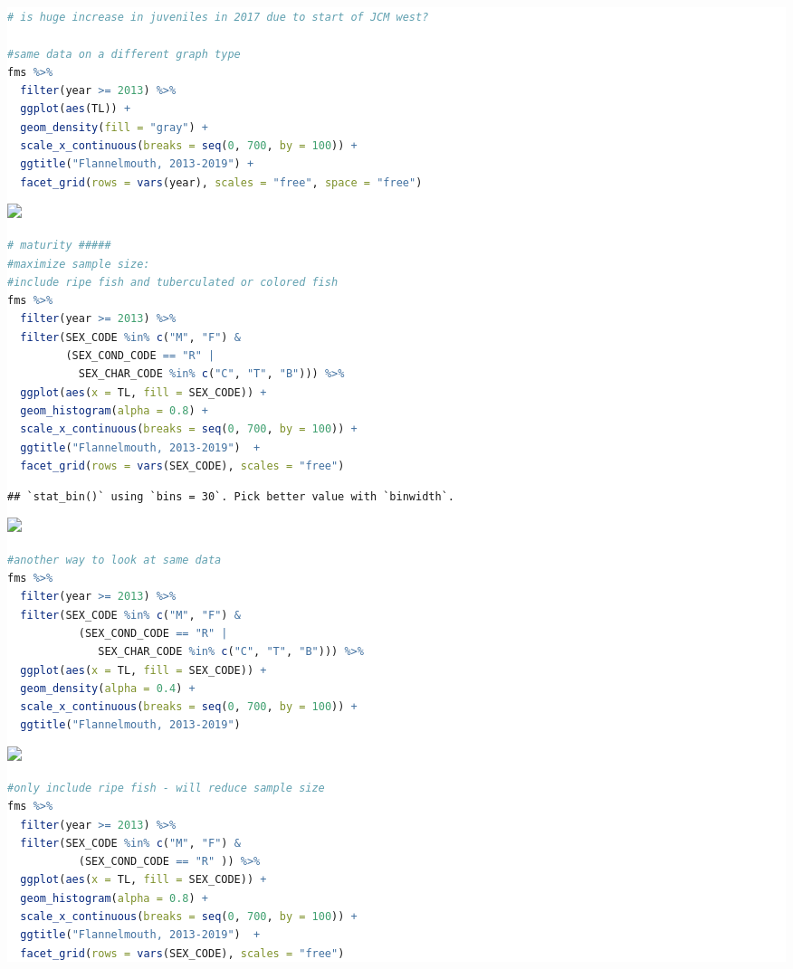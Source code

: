 ```r
# is huge increase in juveniles in 2017 due to start of JCM west?

#same data on a different graph type
fms %>%
  filter(year >= 2013) %>%
  ggplot(aes(TL)) +
  geom_density(fill = "gray") +
  scale_x_continuous(breaks = seq(0, 700, by = 100)) +
  ggtitle("Flannelmouth, 2013-2019") +
  facet_grid(rows = vars(year), scales = "free", space = "free")
```

<img src="analyze_exploratory_figures_size_files/figure-html/unnamed-chunk-1-6.png" width="672" />

```r
# maturity #####
#maximize sample size:
#include ripe fish and tuberculated or colored fish
fms %>%
  filter(year >= 2013) %>%
  filter(SEX_CODE %in% c("M", "F") &
         (SEX_COND_CODE == "R" |
           SEX_CHAR_CODE %in% c("C", "T", "B"))) %>%
  ggplot(aes(x = TL, fill = SEX_CODE)) +
  geom_histogram(alpha = 0.8) +
  scale_x_continuous(breaks = seq(0, 700, by = 100)) +
  ggtitle("Flannelmouth, 2013-2019")  +
  facet_grid(rows = vars(SEX_CODE), scales = "free")
```

```
## `stat_bin()` using `bins = 30`. Pick better value with `binwidth`.
```

<img src="analyze_exploratory_figures_size_files/figure-html/unnamed-chunk-1-7.png" width="672" />

```r
#another way to look at same data
fms %>%
  filter(year >= 2013) %>%
  filter(SEX_CODE %in% c("M", "F") &
           (SEX_COND_CODE == "R" |
              SEX_CHAR_CODE %in% c("C", "T", "B"))) %>%
  ggplot(aes(x = TL, fill = SEX_CODE)) +
  geom_density(alpha = 0.4) +
  scale_x_continuous(breaks = seq(0, 700, by = 100)) +
  ggtitle("Flannelmouth, 2013-2019")
```

<img src="analyze_exploratory_figures_size_files/figure-html/unnamed-chunk-1-8.png" width="672" />

```r
#only include ripe fish - will reduce sample size
fms %>%
  filter(year >= 2013) %>%
  filter(SEX_CODE %in% c("M", "F") &
           (SEX_COND_CODE == "R" )) %>%
  ggplot(aes(x = TL, fill = SEX_CODE)) +
  geom_histogram(alpha = 0.8) +
  scale_x_continuous(breaks = seq(0, 700, by = 100)) +
  ggtitle("Flannelmouth, 2013-2019")  +
  facet_grid(rows = vars(SEX_CODE), scales = "free")
```
